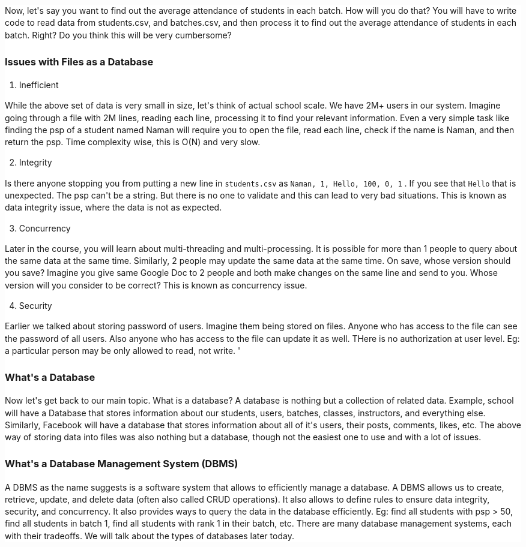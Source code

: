Now, let's say you want to find out the average attendance of students in each batch. How will you do that? You will have to write code to read data from students.csv, and batches.csv, and then process it to find out the average attendance of students in each batch. Right? Do you think this will be very cumbersome?

### Issues with Files as a Database

1. Inefficient

While the above set of data is very small in size, let's think of actual school scale. We have 2M+ users in our system. Imagine going through a file with 2M lines, reading each line, processing it to find your relevant information. Even a very simple task like finding the psp of a student named Naman will require you to open the file, read each line, check if the name is Naman, and then return the psp. Time complexity wise, this is O(N) and very slow.

2. Integrity

Is there anyone stopping you from putting a new line in `students.csv` as ```Naman, 1, Hello, 100, 0, 1``` . If you see that `Hello` that is unexpected. The psp can't be a string. But there is no one to validate and this can lead to very bad situations. This is known as data integrity issue, where the data is not as expected.

3. Concurrency

Later in the course, you will learn about multi-threading and multi-processing. It is possible for more than 1 people to query about the same data at the same time. Similarly, 2 people may update the same data at the same time. On save, whose version should you save? Imagine you give same Google Doc to 2 people and both make changes on the same line and send to you. Whose version will you consider to be correct? This is known as concurrency issue.

4. Security

Earlier we talked about storing password of users. Imagine them being stored on files. Anyone who has access to the file can see the password of all users. Also anyone who has access to the file can update it as well. THere is no authorization at user level. Eg: a particular person may be only allowed to read, not write. '

### What's a Database

Now let's get back to our main topic. What is a database? A database is nothing but a collection of related data. Example, school will have a Database that stores information about our students, users, batches, classes, instructors, and everything else. Similarly, Facebook will have a database that stores information about all of it's users, their posts, comments, likes, etc. The above way of storing data into files was also nothing but a database, though not the easiest one to use and with a lot of issues.

### What's a Database Management System (DBMS)

A DBMS as the name suggests is a software system that allows to efficiently manage a database. A DBMS allows us to create, retrieve, update, and delete data (often also called CRUD operations). It also  allows to define rules to ensure data integrity, security, and concurrency. It also provides ways to query the data in the database efficiently. Eg: find all students with psp > 50, find all students in batch 1, find all students with rank 1 in their batch, etc. There are many database management systems, each with their tradeoffs. We will talk about the types of databases later today.
